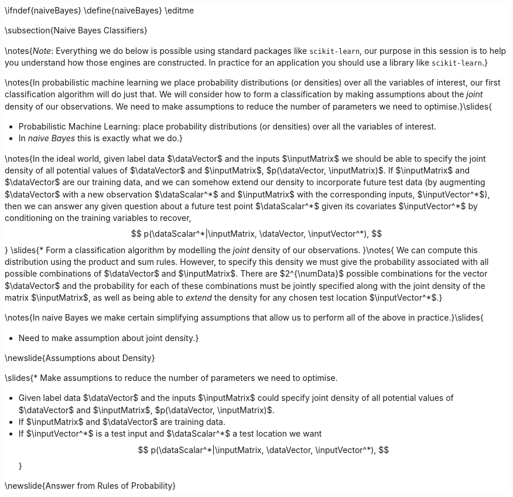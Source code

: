 \ifndef{naiveBayes}
\define{naiveBayes}
\editme

\subsection{Naive Bayes Classifiers}

\notes{*Note*: Everything we do below is possible using standard packages like `scikit-learn`, our purpose in this session is to help you understand how those engines are constructed. In practice for an application you should use a library like `scikit-learn`.}

\notes{In probabilistic machine learning we place probability distributions (or densities) over all the variables of interest, our first classification algorithm will do just that. We will consider how to form a classification by making assumptions about the *joint* density of our observations. We need to make assumptions to reduce the number of parameters we need to optimise.}\slides{
* Probabilistic Machine Learning: place probability distributions (or densities) over all the variables of interest.
* In *naive Bayes* this is exactly what we do.}

\notes{In the ideal world, given label data $\dataVector$ and the inputs $\inputMatrix$ we should be able to specify the joint density of all potential values of $\dataVector$ and $\inputMatrix$, $p(\dataVector, \inputMatrix)$.  If $\inputMatrix$ and $\dataVector$ are our training data, and we can somehow extend our density to incorporate future test data (by augmenting $\dataVector$ with a new observation $\dataScalar^*$ and $\inputMatrix$ with the corresponding inputs, $\inputVector^*$), then we can answer any given question about a future test point $\dataScalar^*$ given its covariates $\inputVector^*$ by conditioning on the training variables to recover,
$$
p(\dataScalar^*|\inputMatrix, \dataVector, \inputVector^*),
$$} 
\slides{* Form a classification algorithm by modelling the *joint* density of our observations. }\notes{
We can compute this distribution using the product and sum rules. However, to specify this density we must give the probability associated with all possible combinations of $\dataVector$ and $\inputMatrix$. There are $2^{\numData}$ possible combinations for the vector $\dataVector$ and the probability for each of these combinations must be jointly specified along with the joint density of the matrix $\inputMatrix$, as well as being able to *extend* the density for any chosen test location $\inputVector^*$.}

\notes{In naive Bayes we make certain simplifying assumptions that allow us to perform all of the above in practice.}\slides{
* Need to make assumption about joint density.}

\newslide{Assumptions about Density}

\slides{* Make assumptions to reduce the number of parameters we need to optimise. 
* Given label data $\dataVector$ and the inputs $\inputMatrix$ could specify joint density of all potential values of $\dataVector$
and $\inputMatrix$, $p(\dataVector, \inputMatrix)$. 
* If $\inputMatrix$ and $\dataVector$ are training data.
* If $\inputVector^*$ is a test input and $\dataScalar^*$ a test location we want
  $$
  p(\dataScalar^*|\inputMatrix, \dataVector, \inputVector^*),
  $$}

\newslide{Answer from Rules of Probability}
